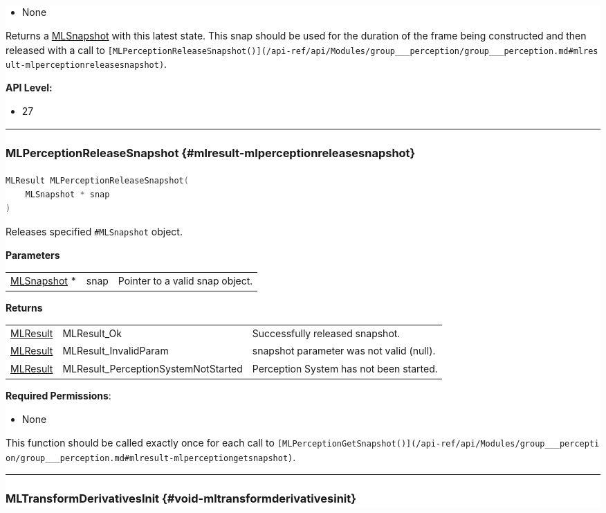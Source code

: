   * None 


Returns a [MLSnapshot](/api-ref/api/Modules/group___perception/group___perception.md#struct-mlsnapshot) with this latest state. This snap should be used for the duration of the frame being constructed and then released with a call to `[MLPerceptionReleaseSnapshot()](/api-ref/api/Modules/group___perception/group___perception.md#mlresult-mlperceptionreleasesnapshot)`.




**API Level:**
  * 27




-----------

### MLPerceptionReleaseSnapshot {#mlresult-mlperceptionreleasesnapshot}

```cpp
MLResult MLPerceptionReleaseSnapshot(
    MLSnapshot * snap
)
```

Releases specified `#MLSnapshot` object. 

**Parameters**

|  |   |   |
|--|--|--|
| [MLSnapshot](/api-ref/api/Modules/group___perception/group___perception.md#struct-mlsnapshot) * |snap|Pointer to a valid snap object.|

**Returns**

|  |   |   |
|--|--|--|
| [MLResult](/api-ref/api/Modules/group___platform/group___platform.md#int32-t-mlresult) |MLResult_Ok|Successfully released snapshot. |
| [MLResult](/api-ref/api/Modules/group___platform/group___platform.md#int32-t-mlresult) |MLResult_InvalidParam|snapshot parameter was not valid (null). |
| [MLResult](/api-ref/api/Modules/group___platform/group___platform.md#int32-t-mlresult) |MLResult_PerceptionSystemNotStarted|Perception System has not been started.|
**Required Permissions**:

  * None 


This function should be called exactly once for each call to `[MLPerceptionGetSnapshot()](/api-ref/api/Modules/group___perception/group___perception.md#mlresult-mlperceptiongetsnapshot)`.





-----------

### MLTransformDerivativesInit {#void-mltransformderivativesinit}
